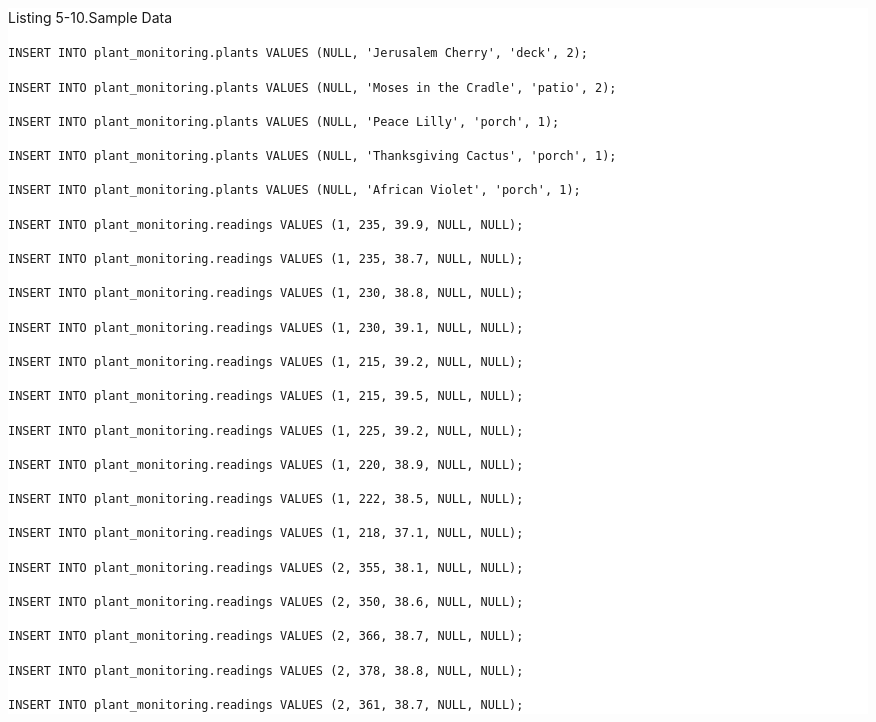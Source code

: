 Listing 5-10.Sample Data

`INSERT INTO plant_monitoring.plants VALUES (NULL, 'Jerusalem Cherry', 'deck', 2);`

`INSERT INTO plant_monitoring.plants VALUES (NULL, 'Moses in the Cradle', 'patio', 2);`

`INSERT INTO plant_monitoring.plants VALUES (NULL, 'Peace Lilly', 'porch', 1);`

`INSERT INTO plant_monitoring.plants VALUES (NULL, 'Thanksgiving Cactus', 'porch', 1);`

`INSERT INTO plant_monitoring.plants VALUES (NULL, 'African Violet', 'porch', 1);`

`INSERT INTO plant_monitoring.readings VALUES (1, 235, 39.9, NULL, NULL);`

`INSERT INTO plant_monitoring.readings VALUES (1, 235, 38.7, NULL, NULL);`

`INSERT INTO plant_monitoring.readings VALUES (1, 230, 38.8, NULL, NULL);`

`INSERT INTO plant_monitoring.readings VALUES (1, 230, 39.1, NULL, NULL);`

`INSERT INTO plant_monitoring.readings VALUES (1, 215, 39.2, NULL, NULL);`

`INSERT INTO plant_monitoring.readings VALUES (1, 215, 39.5, NULL, NULL);`

`INSERT INTO plant_monitoring.readings VALUES (1, 225, 39.2, NULL, NULL);`

`INSERT INTO plant_monitoring.readings VALUES (1, 220, 38.9, NULL, NULL);`

`INSERT INTO plant_monitoring.readings VALUES (1, 222, 38.5, NULL, NULL);`

`INSERT INTO plant_monitoring.readings VALUES (1, 218, 37.1, NULL, NULL);`

`INSERT INTO plant_monitoring.readings VALUES (2, 355, 38.1, NULL, NULL);`

`INSERT INTO plant_monitoring.readings VALUES (2, 350, 38.6, NULL, NULL);`

`INSERT INTO plant_monitoring.readings VALUES (2, 366, 38.7, NULL, NULL);`

`INSERT INTO plant_monitoring.readings VALUES (2, 378, 38.8, NULL, NULL);`

`INSERT INTO plant_monitoring.readings VALUES (2, 361, 38.7, NULL, NULL);`

